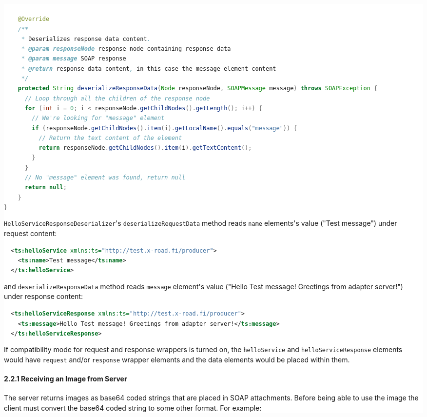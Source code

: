 ```java

    @Override
    /**
     * Deserializes response data content.
     * @param responseNode response node containing response data
     * @param message SOAP response
     * @return response data content, in this case the message element content
     */
    protected String deserializeResponseData(Node responseNode, SOAPMessage message) throws SOAPException {
      // Loop through all the children of the response node
      for (int i = 0; i < responseNode.getChildNodes().getLength(); i++) {
        // We're looking for "message" element
        if (responseNode.getChildNodes().item(i).getLocalName().equals("message")) {
          // Return the text content of the element
          return responseNode.getChildNodes().item(i).getTextContent();
        }
      }
      // No "message" element was found, return null
      return null;
    }
}
```

`HelloServiceResponseDeserializer`'s `deserializeRequestData` method reads `name` elements's value ("Test message")
under request content:

```xml
  <ts:helloService xmlns:ts="http://test.x-road.fi/producer">
    <ts:name>Test message</ts:name>
  </ts:helloService>
```

and `deserializeResponseData` method reads `message` element's value ("Hello Test message! Greetings from adapter
server!") under response content:

```xml
  <ts:helloServiceResponse xmlns:ts="http://test.x-road.fi/producer">
    <ts:message>Hello Test message! Greetings from adapter server!</ts:message>
  </ts:helloServiceResponse>
```

If compatibility mode for request and response wrappers is turned on, the `helloService` and `helloServiceResponse`
elements would have `request` and/or `response` wrapper elements and the data elements would be placed within them.

#### 2.2.1 Receiving an Image from Server

The server returns images as base64 coded strings that are placed in SOAP attachments. Before being able to use the
image the client must convert the base64 coded string to some other format. For example:

